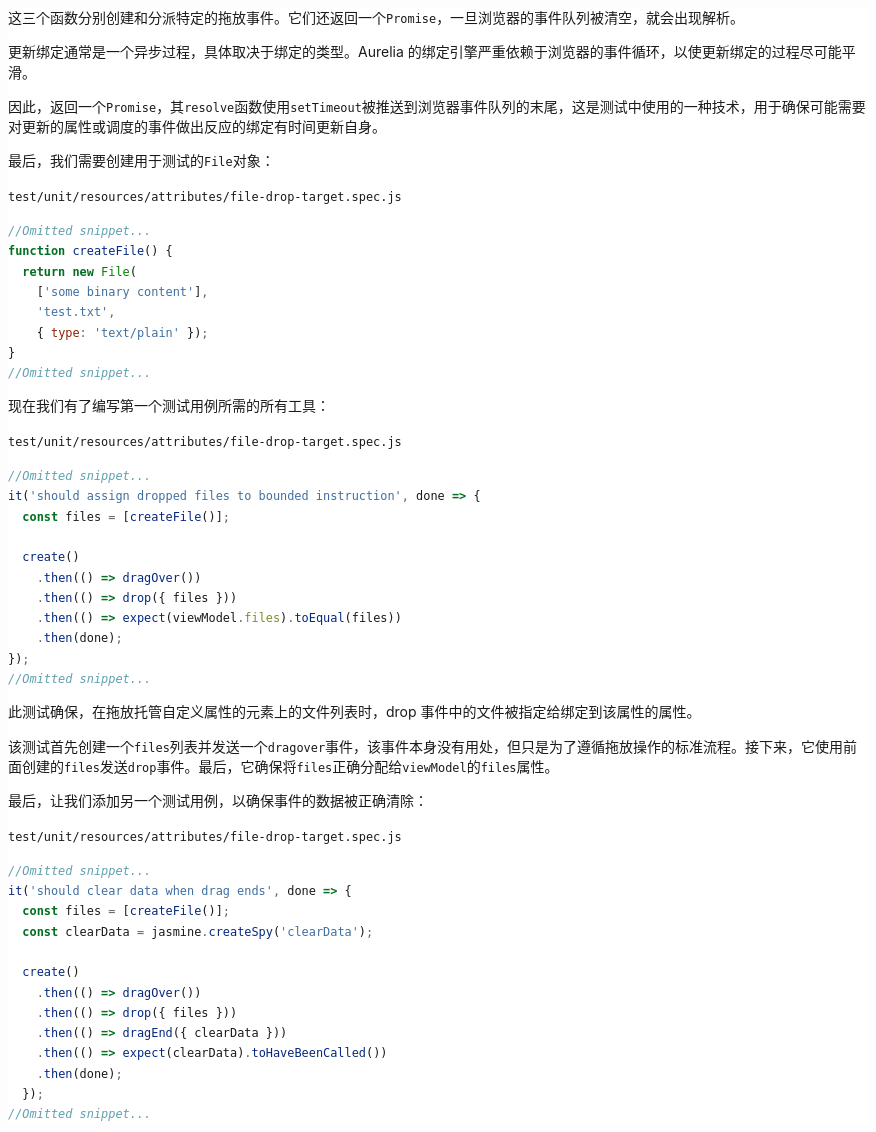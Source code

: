 这三个函数分别创建和分派特定的拖放事件。它们还返回一个`Promise`，一旦浏览器的事件队列被清空，就会出现解析。

更新绑定通常是一个异步过程，具体取决于绑定的类型。Aurelia 的绑定引擎严重依赖于浏览器的事件循环，以使更新绑定的过程尽可能平滑。

因此，返回一个`Promise`，其`resolve`函数使用`setTimeout`被推送到浏览器事件队列的末尾，这是测试中使用的一种技术，用于确保可能需要对更新的属性或调度的事件做出反应的绑定有时间更新自身。

最后，我们需要创建用于测试的`File`对象：

`test/unit/resources/attributes/file-drop-target.spec.js`

```js
//Omitted snippet... 
function createFile() { 
  return new File( 
    ['some binary content'],  
    'test.txt',  
    { type: 'text/plain' }); 
} 
//Omitted snippet... 

```

现在我们有了编写第一个测试用例所需的所有工具：

`test/unit/resources/attributes/file-drop-target.spec.js`

```js
//Omitted snippet... 
it('should assign dropped files to bounded instruction', done => { 
  const files = [createFile()]; 

  create() 
    .then(() => dragOver()) 
    .then(() => drop({ files })) 
    .then(() => expect(viewModel.files).toEqual(files)) 
    .then(done); 
}); 
//Omitted snippet... 

```

此测试确保，在拖放托管自定义属性的元素上的文件列表时，drop 事件中的文件被指定给绑定到该属性的属性。

该测试首先创建一个`files`列表并发送一个`dragover`事件，该事件本身没有用处，但只是为了遵循拖放操作的标准流程。接下来，它使用前面创建的`files`发送`drop`事件。最后，它确保将`files`正确分配给`viewModel`的`files`属性。

最后，让我们添加另一个测试用例，以确保事件的数据被正确清除：

`test/unit/resources/attributes/file-drop-target.spec.js`

```js
//Omitted snippet... 
it('should clear data when drag ends', done => { 
  const files = [createFile()]; 
  const clearData = jasmine.createSpy('clearData'); 

  create() 
    .then(() => dragOver()) 
    .then(() => drop({ files })) 
    .then(() => dragEnd({ clearData })) 
    .then(() => expect(clearData).toHaveBeenCalled()) 
    .then(done); 
  }); 
//Omitted snippet... 

```
